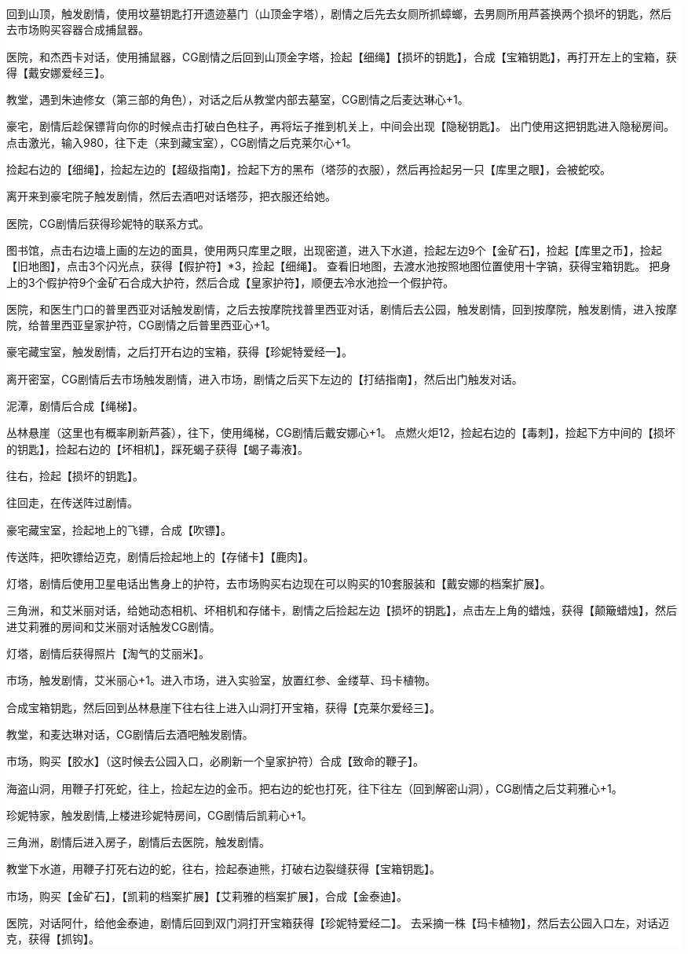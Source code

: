 回到山顶，触发剧情，使用坟墓钥匙打开遗迹墓门（山顶金字塔），剧情之后先去女厕所抓蟑螂，去男厕所用芦荟换两个损坏的钥匙，然后去市场购买容器合成捕鼠器。

医院，和杰西卡对话，使用捕鼠器，CG剧情之后回到山顶金字塔，捡起【细绳】【损坏的钥匙】，合成【宝箱钥匙】，再打开左上的宝箱，获得【戴安娜爱经三】。

教堂，遇到朱迪修女（第三部的角色），对话之后从教堂内部去墓室，CG剧情之后麦达琳心+1。

豪宅，剧情后趁保镖背向你的时候点击打破白色柱子，再将坛子推到机关上，中间会出现【隐秘钥匙】。
出门使用这把钥匙进入隐秘房间。点击激光，输入980，往下走（来到藏宝室），CG剧情之后克莱尔心+1。


捡起右边的【细绳】，捡起左边的【超级指南】，捡起下方的黑布（塔莎的衣服），然后再捡起另一只【库里之眼】，会被蛇咬。

离开来到豪宅院子触发剧情，然后去酒吧对话塔莎，把衣服还给她。

医院，CG剧情后获得珍妮特的联系方式。

图书馆，点击右边墙上画的左边的面具，使用两只库里之眼，出现密道，进入下水道，捡起左边9个【金矿石】，捡起【库里之币】，捡起【旧地图】，点击3个闪光点，获得【假护符】*3，捡起【细绳】。
查看旧地图，去渡水池按照地图位置使用十字镐，获得宝箱钥匙。
把身上的3个假护符9个金矿石合成大护符，然后合成【皇家护符】，顺便去冷水池捡一个假护符。

医院，和医生门口的普里西亚对话触发剧情，之后去按摩院找普里西亚对话，剧情后去公园，触发剧情，回到按摩院，触发剧情，进入按摩院，给普里西亚皇家护符，CG剧情之后普里西亚心+1。

豪宅藏宝室，触发剧情，之后打开右边的宝箱，获得【珍妮特爱经一】。

离开密室，CG剧情后去市场触发剧情，进入市场，剧情之后买下左边的【打结指南】，然后出门触发对话。

泥潭，剧情后合成【绳梯】。

丛林悬崖（这里也有概率刷新芦荟），往下，使用绳梯，CG剧情后戴安娜心+1。
点燃火炬12，捡起右边的【毒刺】，捡起下方中间的【损坏的钥匙】，捡起右边的【坏相机】，踩死蝎子获得【蝎子毒液】。

往右，捡起【损坏的钥匙】。

往回走，在传送阵过剧情。

豪宅藏宝室，捡起地上的飞镖，合成【吹镖】。

传送阵，把吹镖给迈克，剧情后捡起地上的【存储卡】【鹿肉】。

灯塔，剧情后使用卫星电话出售身上的护符，去市场购买右边现在可以购买的10套服装和【戴安娜的档案扩展】。

三角洲，和艾米丽对话，给她动态相机、坏相机和存储卡，剧情之后捡起左边【损坏的钥匙】，点击左上角的蜡烛，获得【颠簸蜡烛】，然后进艾莉雅的房间和艾米丽对话触发CG剧情。

灯塔，剧情后获得照片【淘气的艾丽米】。

市场，触发剧情，艾米丽心+1。进入市场，进入实验室，放置红参、金缕草、玛卡植物。

合成宝箱钥匙，然后回到丛林悬崖下往右往上进入山洞打开宝箱，获得【克莱尔爱经三】。

教堂，和麦达琳对话，CG剧情后去酒吧触发剧情。

市场，购买【胶水】（这时候去公园入口，必刷新一个皇家护符）合成【致命的鞭子】。

海盗山洞，用鞭子打死蛇，往上，捡起左边的金币。把右边的蛇也打死，往下往左（回到解密山洞），CG剧情之后艾莉雅心+1。

珍妮特家，触发剧情,上楼进珍妮特房间，CG剧情后凯莉心+1。

三角洲，剧情后进入房子，剧情后去医院，触发剧情。

教堂下水道，用鞭子打死右边的蛇，往右，捡起泰迪熊，打破右边裂缝获得【宝箱钥匙】。

市场，购买【金矿石】，【凯莉的档案扩展】【艾莉雅的档案扩展】，合成【金泰迪】。

医院，对话阿什，给他金泰迪，剧情后回到双门洞打开宝箱获得【珍妮特爱经二】。
去采摘一株【玛卡植物】，然后去公园入口左，对话迈克，获得【抓钩】。

